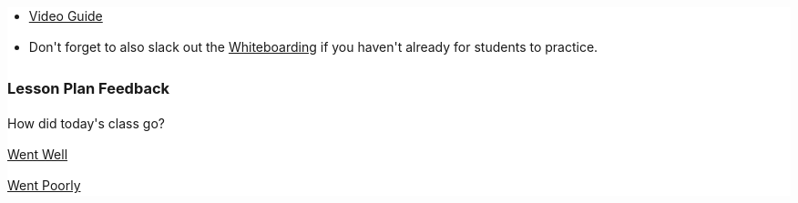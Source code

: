 * [Video Guide](../../../../01-Class-Content/05-timers/VideoGuide.md)

* Don't forget to also slack out the [Whiteboarding](https://coding-bootcamp-whiteboarding-algorithms.readthedocs-hosted.com/en/latest/) if you haven't already for students to practice.

### Lesson Plan Feedback

How did today's class go?

[Went Well](http://www.surveygizmo.com/s3/4325914/FS-Curriculum-Feedback?format=lo&sentiment=positive&lesson=05.03)

[Went Poorly](http://www.surveygizmo.com/s3/4325914/FS-Curriculum-Feedback?format=lo&sentiment=negative&lesson=05.03)
